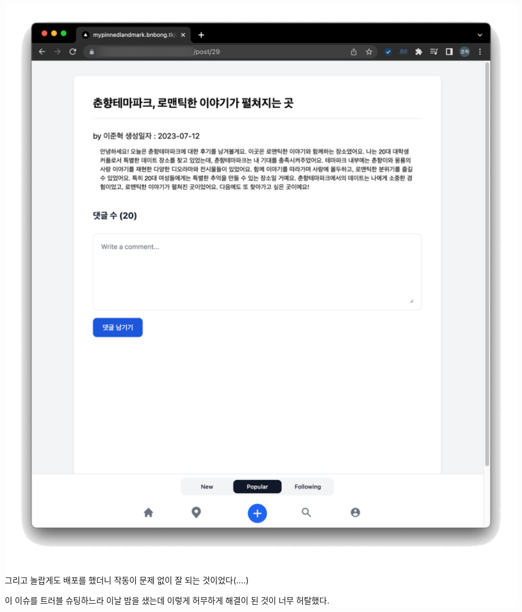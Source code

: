 ![output](output.png)

그리고 놀랍게도 배포를 했더니 작동이 문제 없이 잘 되는 것이었다(....)

이 이슈를 트러블 슈팅하느라 이날 밤을 샜는데 이렇게 허무하게 해결이 된 것이 너무 허탈했다.
